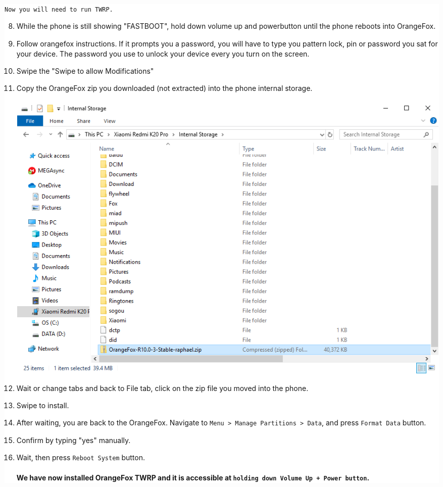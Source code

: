     Now you will need to run TWRP.

8. While the phone is still showing "FASTBOOT", hold down volume up and powerbutton until the phone reboots into OrangeFox.

9. Follow orangefox instructions.
    If it prompts you a password, you will have to type you pattern lock, pin or password you sat for your device. The password you use to unlock your device every you turn on the screen.


10. Swipe the "Swipe to allow Modifications"

11. Copy the OrangeFox zip you downloaded (not extracted) into the phone internal storage.  

    ![alt text](images/orangefox_3.png)

12. Wait or change tabs and back to File tab, click on the zip file you moved into the phone.

13. Swipe to install.

14. After waiting, you are back to the OrangeFox. Navigate to `Menu > Manage Partitions > Data`, and press `Format Data` button.

15. Confirm by typing "yes" manually.

16. Wait, then press `Reboot System` button.

    #### We have now installed OrangeFox TWRP and it is accessible at `holding down Volume Up + Power button`.
